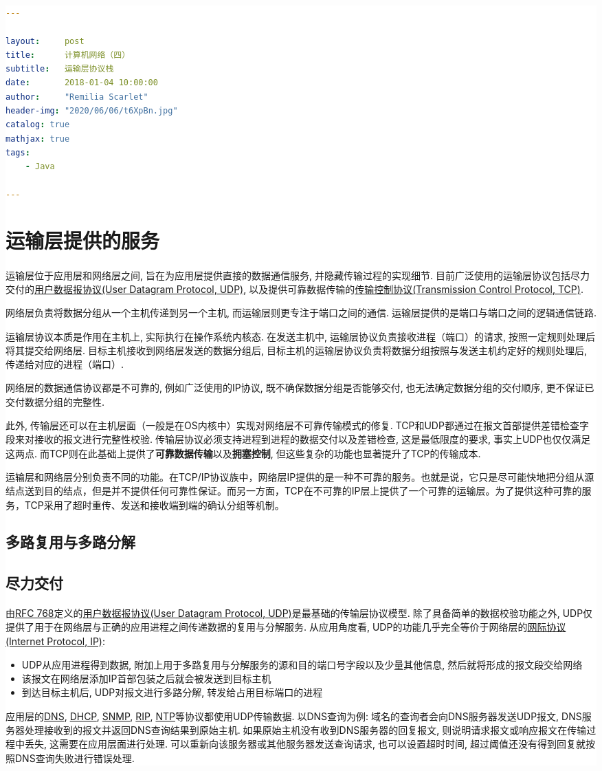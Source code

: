 ```yaml
---

layout:     post
title:      计算机网络（四）
subtitle:   运输层协议栈
date:       2018-01-04 10:00:00
author:     "Remilia Scarlet"
header-img: "2020/06/06/t6XpBn.jpg"
catalog: true
mathjax: true
tags:
    - Java

---
```


# 运输层提供的服务

运输层位于应用层和网络层之间, 旨在为应用层提供直接的数据通信服务, 并隐藏传输过程的实现细节. 目前广泛使用的运输层协议包括尽力交付的[用户数据报协议(User Datagram Protocol, UDP)](https://www.wanweibaike.com/wiki-User%20Datagram%20Protocol), 以及提供可靠数据传输的[传输控制协议(Transmission Control Protocol, TCP)](https://www.wanweibaike.com/wiki-Transmission_Control_Protocol).

网络层负责将数据分组从一个主机传递到另一个主机, 而运输层则更专注于端口之间的通信. 运输层提供的是端口与端口之间的逻辑通信链路.

运输层协议本质是作用在主机上, 实际执行在操作系统内核态. 在发送主机中, 运输层协议负责接收进程（端口）的请求, 按照一定规则处理后将其提交给网络层. 目标主机接收到网络层发送的数据分组后, 目标主机的运输层协议负责将数据分组按照与发送主机约定好的规则处理后, 传递给对应的进程（端口）.

网络层的数据通信协议都是不可靠的, 例如广泛使用的IP协议, 既不确保数据分组是否能够交付, 也无法确定数据分组的交付顺序, 更不保证已交付数据分组的完整性.

此外, 传输层还可以在主机层面（一般是在OS内核中）实现对网络层不可靠传输模式的修复. TCP和UDP都通过在报文首部提供差错检查字段来对接收的报文进行完整性校验. 传输层协议必须支持进程到进程的数据交付以及差错检查, 这是最低限度的要求, 事实上UDP也仅仅满足这两点. 而TCP则在此基础上提供了**可靠数据传输**以及**拥塞控制**, 但这些复杂的功能也显著提升了TCP的传输成本.

运输层和网络层分别负责不同的功能。在TCP/IP协议族中，网络层IP提供的是一种不可靠的服务。也就是说，它只是尽可能快地把分组从源结点送到目的结点，但是并不提供任何可靠性保证。而另一方面，TCP在不可靠的IP层上提供了一个可靠的运输层。为了提供这种可靠的服务，TCP采用了超时重传、发送和接收端到端的确认分组等机制。

## 多路复用与多路分解

## 尽力交付

由[RFC 768](https://tools.ietf.org/html/rfc768)定义的[用户数据报协议(User Datagram Protocol, UDP)](https://www.wanweibaike.com/wiki-%E7%94%A8%E6%88%B7%E6%8A%A5%E6%96%87%E5%8D%8F%E8%AE%AE)是最基础的传输层协议模型. 除了具备简单的数据校验功能之外, UDP仅提供了用于在网络层与正确的应用进程之间传递数据的复用与分解服务. 从应用角度看, UDP的功能几乎完全等价于网络层的[网际协议(Internet Protocol, IP)](https://www.wanweibaike.com/wiki-Internet_Protocol):

* UDP从应用进程得到数据, 附加上用于多路复用与分解服务的源和目的端口号字段以及少量其他信息, 然后就将形成的报文段交给网络
* 该报文在网络层添加IP首部包装之后就会被发送到目标主机
* 到达目标主机后, UDP对报文进行多路分解, 转发给占用目标端口的进程

应用层的[DNS](https://www.wanweibaike.com/wiki-%E5%9F%9F%E5%90%8D%E7%B3%BB%E7%BB%9F), [DHCP](https://www.wanweibaike.com/wiki-%E5%8A%A8%E6%80%81%E4%B8%BB%E6%9C%BA%E9%85%8D%E7%BD%AE%E5%8D%8F%E8%AE%AE), [SNMP](https://www.wanweibaike.com/wiki-%E7%AE%80%E5%8D%95%E7%BD%91%E7%BB%9C%E7%AE%A1%E7%90%86%E5%8D%8F%E8%AE%AE), [RIP](https://www.wanweibaike.com/wiki-%E8%B7%AF%E7%94%B1%E4%BF%A1%E6%81%AF%E5%8D%8F%E8%AE%AE), [NTP](https://www.wanweibaike.com/wiki-%E7%B6%B2%E8%B7%AF%E6%99%82%E9%96%93%E5%8D%94%E5%AE%9A)等协议都使用UDP传输数据. 以DNS查询为例: 域名的查询者会向DNS服务器发送UDP报文, DNS服务器处理接收到的报文并返回DNS查询结果到原始主机. 如果原始主机没有收到DNS服务器的回复报文, 则说明请求报文或响应报文在传输过程中丢失, 这需要在应用层面进行处理. 可以重新向该服务器或其他服务器发送查询请求, 也可以设置超时时间, 超过阈值还没有得到回复就按照DNS查询失败进行错误处理.
